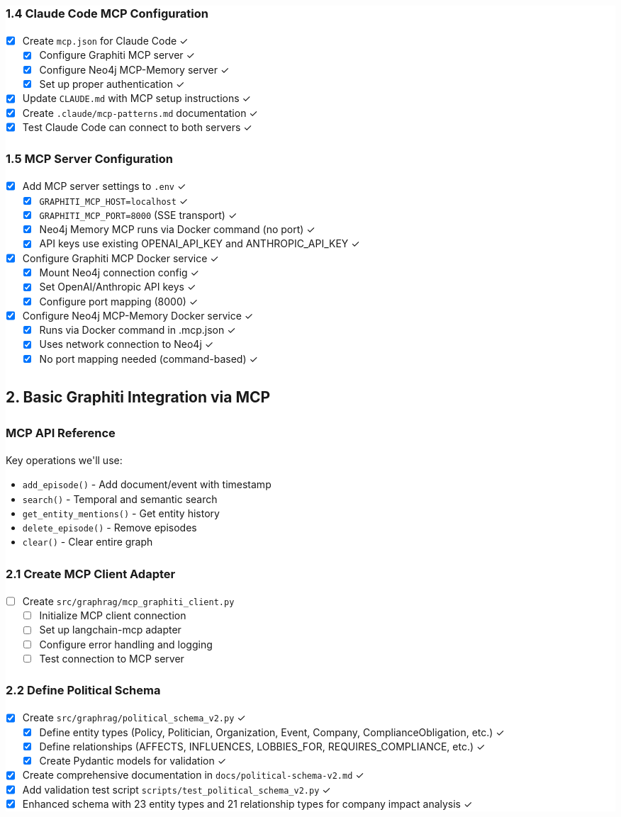 ### 1.4 Claude Code MCP Configuration
- [x] Create `mcp.json` for Claude Code ✓
  - [x] Configure Graphiti MCP server ✓
  - [x] Configure Neo4j MCP-Memory server ✓
  - [x] Set up proper authentication ✓
- [x] Update `CLAUDE.md` with MCP setup instructions ✓
- [x] Create `.claude/mcp-patterns.md` documentation ✓
- [x] Test Claude Code can connect to both servers ✓

### 1.5 MCP Server Configuration
- [x] Add MCP server settings to `.env` ✓
  - [x] `GRAPHITI_MCP_HOST=localhost` ✓
  - [x] `GRAPHITI_MCP_PORT=8000` (SSE transport) ✓
  - [x] Neo4j Memory MCP runs via Docker command (no port) ✓
  - [x] API keys use existing OPENAI_API_KEY and ANTHROPIC_API_KEY ✓
- [x] Configure Graphiti MCP Docker service ✓
  - [x] Mount Neo4j connection config ✓
  - [x] Set OpenAI/Anthropic API keys ✓
  - [x] Configure port mapping (8000) ✓
- [x] Configure Neo4j MCP-Memory Docker service ✓
  - [x] Runs via Docker command in .mcp.json ✓
  - [x] Uses network connection to Neo4j ✓
  - [x] No port mapping needed (command-based) ✓

## 2. Basic Graphiti Integration via MCP

### MCP API Reference
Key operations we'll use:
- `add_episode()` - Add document/event with timestamp
- `search()` - Temporal and semantic search
- `get_entity_mentions()` - Get entity history
- `delete_episode()` - Remove episodes
- `clear()` - Clear entire graph

### 2.1 Create MCP Client Adapter
- [ ] Create `src/graphrag/mcp_graphiti_client.py`
  - [ ] Initialize MCP client connection
  - [ ] Set up langchain-mcp adapter
  - [ ] Configure error handling and logging
  - [ ] Test connection to MCP server

### 2.2 Define Political Schema
- [x] Create `src/graphrag/political_schema_v2.py` ✓
  - [x] Define entity types (Policy, Politician, Organization, Event, Company, ComplianceObligation, etc.) ✓
  - [x] Define relationships (AFFECTS, INFLUENCES, LOBBIES_FOR, REQUIRES_COMPLIANCE, etc.) ✓
  - [x] Create Pydantic models for validation ✓
- [x] Create comprehensive documentation in `docs/political-schema-v2.md` ✓
- [x] Add validation test script `scripts/test_political_schema_v2.py` ✓
- [x] Enhanced schema with 23 entity types and 21 relationship types for company impact analysis ✓

